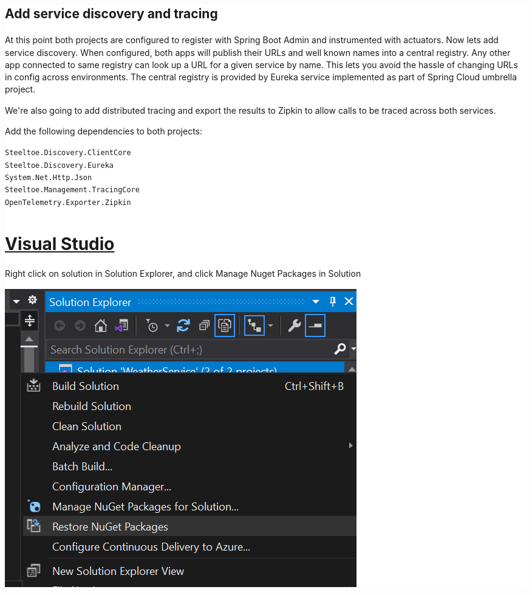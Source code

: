 

## Add service discovery and tracing

At this point both projects are configured to register with Spring Boot Admin and instrumented with actuators. Now lets add service discovery. When configured, both apps will publish their URLs and well known names into a central registry. Any other app connected to same registry can look up a URL for a given service by name. This lets you avoid the hassle of changing URLs in config across environments. The central registry is provided by Eureka service implemented as part of Spring Cloud umbrella project. 

We're also going to add distributed tracing and export the results to Zipkin to allow calls to be traced across both services.

Add the following dependencies to both projects:

```
Steeltoe.Discovery.ClientCore
Steeltoe.Discovery.Eureka
System.Net.Http.Json
Steeltoe.Management.TracingCore
OpenTelemetry.Exporter.Zipkin
```

# [Visual Studio](#tab/visual-studio)

Right click on solution in Solution Explorer, and click Manage Nuget Packages in Solution

![image-20210817140221425](images/add-nuget-to-solution.png)
